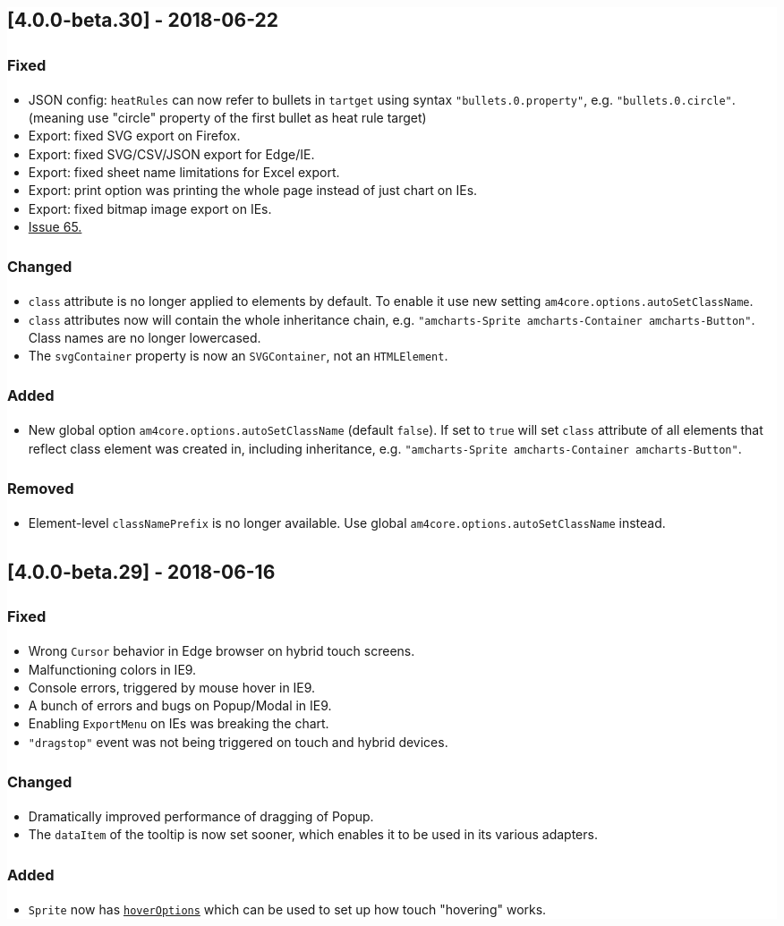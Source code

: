 ## [4.0.0-beta.30] - 2018-06-22

### Fixed
- JSON config: `heatRules` can now refer to bullets in `tartget` using syntax `"bullets.0.property"`, e.g. `"bullets.0.circle"`. (meaning use "circle" property of the first bullet as heat rule target)
- Export: fixed SVG export on Firefox.
- Export: fixed SVG/CSV/JSON export for Edge/IE.
- Export: fixed sheet name limitations for Excel export.
- Export: print option was printing the whole page instead of just chart on IEs.
- Export: fixed bitmap image export on IEs.
- [Issue 65.](https://github.com/amcharts/amcharts4/issues/65)

### Changed
- `class` attribute is no longer applied to elements by default. To enable it use new setting `am4core.options.autoSetClassName`.
- `class` attributes now will contain the whole inheritance chain, e.g. `"amcharts-Sprite amcharts-Container amcharts-Button"`. Class names are no longer lowercased.
- The `svgContainer` property is now an `SVGContainer`, not an `HTMLElement`.

### Added
- New global option `am4core.options.autoSetClassName` (default `false`). If set to `true` will set `class` attribute of all elements that reflect class element was created in, including inheritance, e.g. `"amcharts-Sprite amcharts-Container amcharts-Button"`.

### Removed
- Element-level `classNamePrefix` is no longer available. Use global `am4core.options.autoSetClassName` instead.

## [4.0.0-beta.29] - 2018-06-16

### Fixed
- Wrong `Cursor` behavior in Edge browser on hybrid touch screens.
- Malfunctioning colors in IE9.
- Console errors, triggered by mouse hover in IE9.
- A bunch of errors and bugs on Popup/Modal in IE9.
- Enabling `ExportMenu` on IEs was breaking the chart.
- `"dragstop"` event was not being triggered on touch and hybrid devices.

### Changed
- Dramatically improved performance of dragging of Popup.
- The `dataItem` of the tooltip is now set sooner, which enables it to be used in its various adapters.

### Added
- `Sprite` now has [`hoverOptions`](https://www.amcharts.com/docs/v4/reference/sprite/#hoverOptions_property) which can be used to set up how touch "hovering" works.
